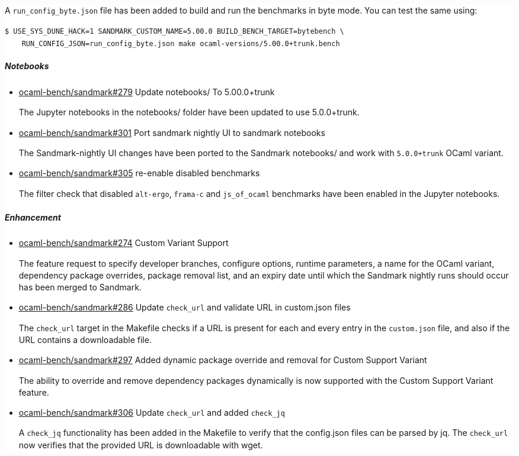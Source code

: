   A `run_config_byte.json` file has been added to build and run the
  benchmarks in byte mode. You can test the same using:
  
  ```
  $ USE_SYS_DUNE_HACK=1 SANDMARK_CUSTOM_NAME=5.00.0 BUILD_BENCH_TARGET=bytebench \
      RUN_CONFIG_JSON=run_config_byte.json make ocaml-versions/5.00.0+trunk.bench 
  ```

##### Notebooks

* [ocaml-bench/sandmark#279](https://github.com/ocaml-bench/sandmark/issues/279)
  Update notebooks/ To 5.00.0+trunk

  The Jupyter notebooks in the notebooks/ folder have been updated to
  use 5.0.0+trunk.

* [ocaml-bench/sandmark#301](https://github.com/ocaml-bench/sandmark/pull/301)
  Port sandmark nightly UI to sandmark notebooks

  The Sandmark-nightly UI changes have been ported to the Sandmark
  notebooks/ and work with `5.0.0+trunk` OCaml variant.

* [ocaml-bench/sandmark#305](https://github.com/ocaml-bench/sandmark/pull/305)
  re-enable disabled benchmarks

  The filter check that disabled `alt-ergo`, `frama-c` and
  `js_of_ocaml` benchmarks have been enabled in the Jupyter notebooks.

##### Enhancement

* [ocaml-bench/sandmark#274](https://github.com/ocaml-bench/sandmark/issues/274)
  Custom Variant Support

  The feature request to specify developer branches, configure
  options, runtime parameters, a name for the OCaml variant,
  dependency package overrides, package removal list, and an expiry
  date until which the Sandmark nightly runs should occur has been
  merged to Sandmark.

* [ocaml-bench/sandmark#286](https://github.com/ocaml-bench/sandmark/issues/286)
  Update `check_url` and validate URL in custom.json files

  The `check_url` target in the Makefile checks if a URL is present
  for each and every entry in the `custom.json` file, and also if the
  URL contains a downloadable file.

* [ocaml-bench/sandmark#297](https://github.com/ocaml-bench/sandmark/pull/297)
  Added dynamic package override and removal for Custom Support Variant

  The ability to override and remove dependency packages dynamically
  is now supported with the Custom Support Variant feature.

* [ocaml-bench/sandmark#306](https://github.com/ocaml-bench/sandmark/pull/306)
  Update `check_url` and added `check_jq`
  
  A `check_jq` functionality has been added in the Makefile to verify
  that the config.json files can be parsed by jq. The `check_url` now
  verifies that the provided URL is downloadable with wget.
